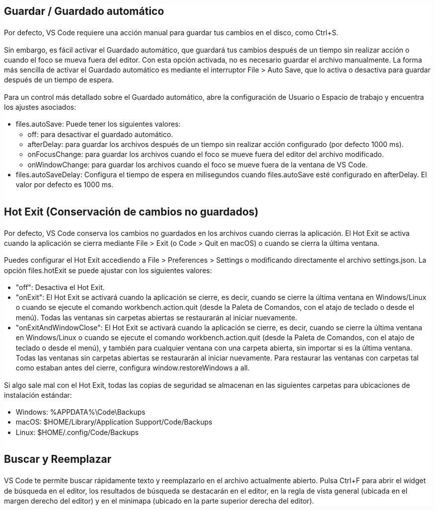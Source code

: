 ## Guardar / Guardado automático

Por defecto, VS Code requiere una acción manual para guardar tus cambios en el disco, como Ctrl+S.

Sin embargo, es fácil activar el Guardado automático, que guardará tus cambios después de un tiempo sin realizar acción o cuando el foco se mueva fuera del editor. Con esta opción activada, no es necesario guardar el archivo manualmente. La forma más sencilla de activar el Guardado automático es mediante el interruptor File > Auto Save, que lo activa o desactiva para guardar después de un tiempo de espera.

Para un control más detallado sobre el Guardado automático, abre la configuración de Usuario o Espacio de trabajo y encuentra los ajustes asociados:


* files.autoSave: Puede tener los siguientes valores:
  * off: para desactivar el guardado automático.
  * afterDelay: para guardar los archivos después de un tiempo sin realizar acción configurado (por defecto 1000 ms).
  * onFocusChange: para guardar los archivos cuando el foco se mueve fuera del editor del archivo modificado.
  * onWindowChange: para guardar los archivos cuando el foco se mueve fuera de la ventana de VS Code.
* files.autoSaveDelay: Configura el tiempo de espera en milisegundos cuando files.autoSave esté configurado en afterDelay. El valor por defecto es 1000 ms.

## Hot Exit (Conservación de cambios no guardados)

Por defecto, VS Code conserva los cambios no guardados en los archivos cuando cierras la aplicación. El Hot Exit se activa cuando la aplicación se cierra mediante File > Exit (o Code > Quit en macOS) o cuando se cierra la última ventana.

Puedes configurar el Hot Exit accediendo a File > Preferences > Settings o modificando directamente el archivo settings.json. La opción files.hotExit se puede ajustar con los siguientes valores:

- "off": Desactiva el Hot Exit.
- "onExit": El Hot Exit se activará cuando la aplicación se cierre, es decir, cuando se cierre la última ventana en Windows/Linux o cuando se ejecute el comando workbench.action.quit (desde la Paleta de Comandos, con el atajo de teclado o desde el menú). Todas las ventanas sin carpetas abiertas se restaurarán al iniciar nuevamente.
- "onExitAndWindowClose": El Hot Exit se activará cuando la aplicación se cierre, es decir, cuando se cierre la última ventana en Windows/Linux o cuando se ejecute el comando workbench.action.quit (desde la Paleta de Comandos, con el atajo de teclado o desde el menú), y también para cualquier ventana con una carpeta abierta, sin importar si es la última ventana. Todas las ventanas sin carpetas abiertas se restaurarán al iniciar nuevamente. Para restaurar las ventanas con carpetas tal como estaban antes del cierre, configura window.restoreWindows a all.

Si algo sale mal con el Hot Exit, todas las copias de seguridad se almacenan en las siguientes carpetas para ubicaciones de instalación estándar:

- Windows: %APPDATA%\Code\Backups
- macOS: $HOME/Library/Application Support/Code/Backups
- Linux: $HOME/.config/Code/Backups

## Buscar y Reemplazar
VS Code te permite buscar rápidamente texto y reemplazarlo en el archivo actualmente abierto. Pulsa Ctrl+F para abrir el widget de búsqueda en el editor, los resultados de búsqueda se destacarán en el editor, en la regla de vista general (ubicada en el margen derecho del editor) y en el minimapa (ubicado en la parte superior derecha del editor).
